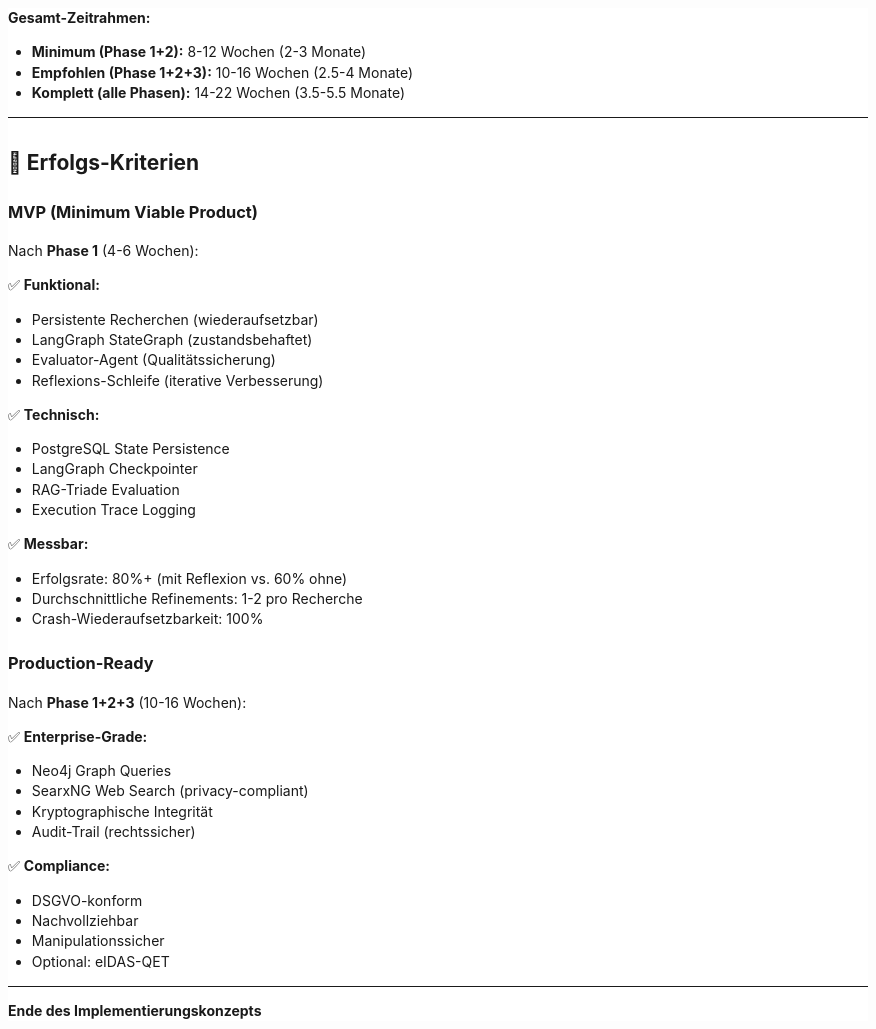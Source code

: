 **Gesamt-Zeitrahmen:**
- **Minimum (Phase 1+2):** 8-12 Wochen (2-3 Monate)
- **Empfohlen (Phase 1+2+3):** 10-16 Wochen (2.5-4 Monate)
- **Komplett (alle Phasen):** 14-22 Wochen (3.5-5.5 Monate)

---

## 🎯 Erfolgs-Kriterien

### MVP (Minimum Viable Product)

Nach **Phase 1** (4-6 Wochen):

✅ **Funktional:**
- Persistente Recherchen (wiederaufsetzbar)
- LangGraph StateGraph (zustandsbehaftet)
- Evaluator-Agent (Qualitätssicherung)
- Reflexions-Schleife (iterative Verbesserung)

✅ **Technisch:**
- PostgreSQL State Persistence
- LangGraph Checkpointer
- RAG-Triade Evaluation
- Execution Trace Logging

✅ **Messbar:**
- Erfolgsrate: 80%+ (mit Reflexion vs. 60% ohne)
- Durchschnittliche Refinements: 1-2 pro Recherche
- Crash-Wiederaufsetzbarkeit: 100%

### Production-Ready

Nach **Phase 1+2+3** (10-16 Wochen):

✅ **Enterprise-Grade:**
- Neo4j Graph Queries
- SearxNG Web Search (privacy-compliant)
- Kryptographische Integrität
- Audit-Trail (rechtssicher)

✅ **Compliance:**
- DSGVO-konform
- Nachvollziehbar
- Manipulationssicher
- Optional: eIDAS-QET

---

**Ende des Implementierungskonzepts**
